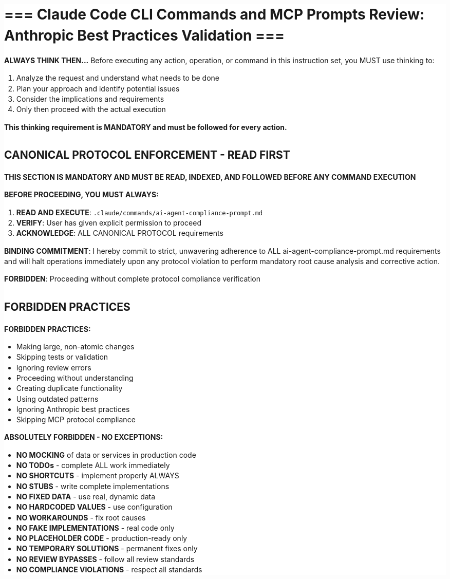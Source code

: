 # === Claude Code CLI Commands and MCP Prompts Review: Anthropic Best Practices Validation ===

**ALWAYS THINK THEN...** Before executing any action, operation, or command in this instruction set, you MUST use thinking to:

1. Analyze the request and understand what needs to be done
2. Plan your approach and identify potential issues
3. Consider the implications and requirements
4. Only then proceed with the actual execution

**This thinking requirement is MANDATORY and must be followed for every action.**

## CANONICAL PROTOCOL ENFORCEMENT - READ FIRST

**THIS SECTION IS MANDATORY AND MUST BE READ, INDEXED, AND FOLLOWED BEFORE ANY COMMAND EXECUTION**

**BEFORE PROCEEDING, YOU MUST ALWAYS:**

1. **READ AND EXECUTE**: `.claude/commands/ai-agent-compliance-prompt.md`
2. **VERIFY**: User has given explicit permission to proceed
3. **ACKNOWLEDGE**: ALL CANONICAL PROTOCOL requirements

**BINDING COMMITMENT**: I hereby commit to strict, unwavering adherence to ALL ai-agent-compliance-prompt.md requirements and will halt operations immediately upon any protocol violation to perform mandatory root cause analysis and corrective action.

**FORBIDDEN**: Proceeding without complete protocol compliance verification

## FORBIDDEN PRACTICES

**FORBIDDEN PRACTICES:**

- Making large, non-atomic changes
- Skipping tests or validation
- Ignoring review errors
- Proceeding without understanding
- Creating duplicate functionality
- Using outdated patterns
- Ignoring Anthropic best practices
- Skipping MCP protocol compliance

**ABSOLUTELY FORBIDDEN - NO EXCEPTIONS:**

- **NO MOCKING** of data or services in production code
- **NO TODOs** - complete ALL work immediately
- **NO SHORTCUTS** - implement properly ALWAYS
- **NO STUBS** - write complete implementations
- **NO FIXED DATA** - use real, dynamic data
- **NO HARDCODED VALUES** - use configuration
- **NO WORKAROUNDS** - fix root causes
- **NO FAKE IMPLEMENTATIONS** - real code only
- **NO PLACEHOLDER CODE** - production-ready only
- **NO TEMPORARY SOLUTIONS** - permanent fixes only
- **NO REVIEW BYPASSES** - follow all review standards
- **NO COMPLIANCE VIOLATIONS** - respect all standards
